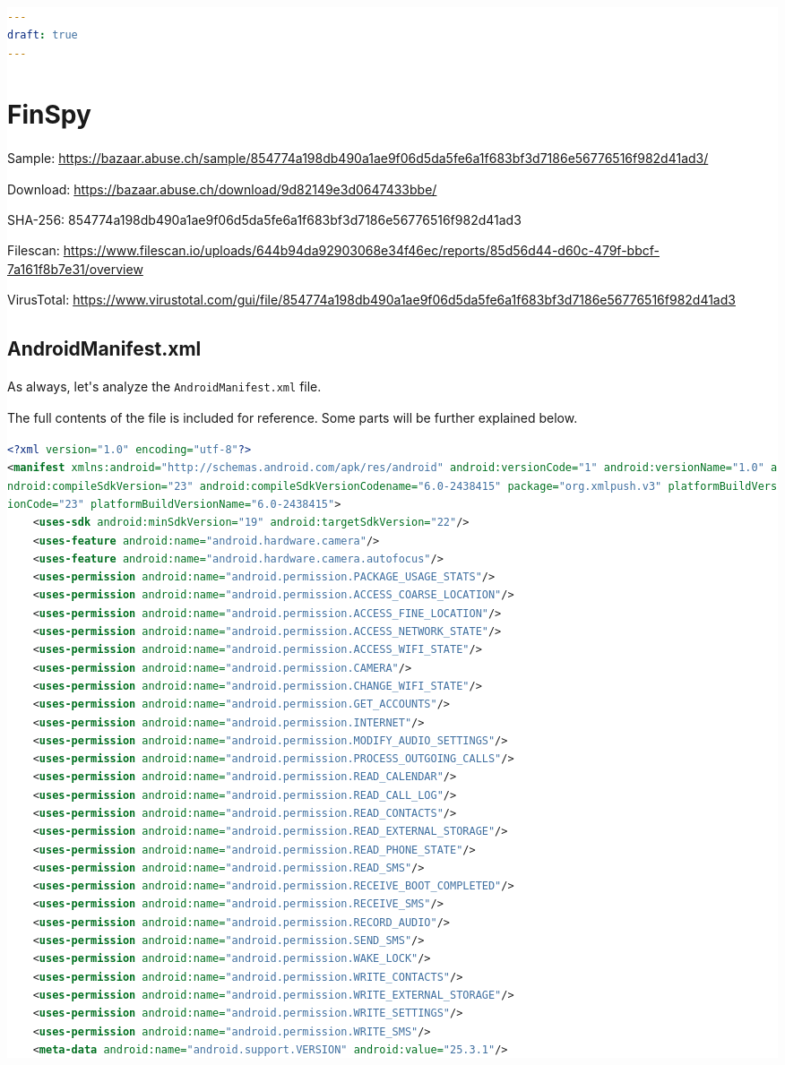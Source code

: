 ```yaml
---
draft: true
---
```


# FinSpy



Sample: https://bazaar.abuse.ch/sample/854774a198db490a1ae9f06d5da5fe6a1f683bf3d7186e56776516f982d41ad3/

Download: https://bazaar.abuse.ch/download/9d82149e3d0647433bbe/

SHA-256: 854774a198db490a1ae9f06d5da5fe6a1f683bf3d7186e56776516f982d41ad3

Filescan: https://www.filescan.io/uploads/644b94da92903068e34f46ec/reports/85d56d44-d60c-479f-bbcf-7a161f8b7e31/overview

VirusTotal: https://www.virustotal.com/gui/file/854774a198db490a1ae9f06d5da5fe6a1f683bf3d7186e56776516f982d41ad3

## AndroidManifest.xml



As always, let's analyze the `AndroidManifest.xml` file.

The full contents of the file is included for reference. Some parts will be further explained below.

```xml
<?xml version="1.0" encoding="utf-8"?>
<manifest xmlns:android="http://schemas.android.com/apk/res/android" android:versionCode="1" android:versionName="1.0" android:compileSdkVersion="23" android:compileSdkVersionCodename="6.0-2438415" package="org.xmlpush.v3" platformBuildVersionCode="23" platformBuildVersionName="6.0-2438415">
    <uses-sdk android:minSdkVersion="19" android:targetSdkVersion="22"/>
    <uses-feature android:name="android.hardware.camera"/>
    <uses-feature android:name="android.hardware.camera.autofocus"/>
    <uses-permission android:name="android.permission.PACKAGE_USAGE_STATS"/>
    <uses-permission android:name="android.permission.ACCESS_COARSE_LOCATION"/>
    <uses-permission android:name="android.permission.ACCESS_FINE_LOCATION"/>
    <uses-permission android:name="android.permission.ACCESS_NETWORK_STATE"/>
    <uses-permission android:name="android.permission.ACCESS_WIFI_STATE"/>
    <uses-permission android:name="android.permission.CAMERA"/>
    <uses-permission android:name="android.permission.CHANGE_WIFI_STATE"/>
    <uses-permission android:name="android.permission.GET_ACCOUNTS"/>
    <uses-permission android:name="android.permission.INTERNET"/>
    <uses-permission android:name="android.permission.MODIFY_AUDIO_SETTINGS"/>
    <uses-permission android:name="android.permission.PROCESS_OUTGOING_CALLS"/>
    <uses-permission android:name="android.permission.READ_CALENDAR"/>
    <uses-permission android:name="android.permission.READ_CALL_LOG"/>
    <uses-permission android:name="android.permission.READ_CONTACTS"/>
    <uses-permission android:name="android.permission.READ_EXTERNAL_STORAGE"/>
    <uses-permission android:name="android.permission.READ_PHONE_STATE"/>
    <uses-permission android:name="android.permission.READ_SMS"/>
    <uses-permission android:name="android.permission.RECEIVE_BOOT_COMPLETED"/>
    <uses-permission android:name="android.permission.RECEIVE_SMS"/>
    <uses-permission android:name="android.permission.RECORD_AUDIO"/>
    <uses-permission android:name="android.permission.SEND_SMS"/>
    <uses-permission android:name="android.permission.WAKE_LOCK"/>
    <uses-permission android:name="android.permission.WRITE_CONTACTS"/>
    <uses-permission android:name="android.permission.WRITE_EXTERNAL_STORAGE"/>
    <uses-permission android:name="android.permission.WRITE_SETTINGS"/>
    <uses-permission android:name="android.permission.WRITE_SMS"/>
    <meta-data android:name="android.support.VERSION" android:value="25.3.1"/>
```